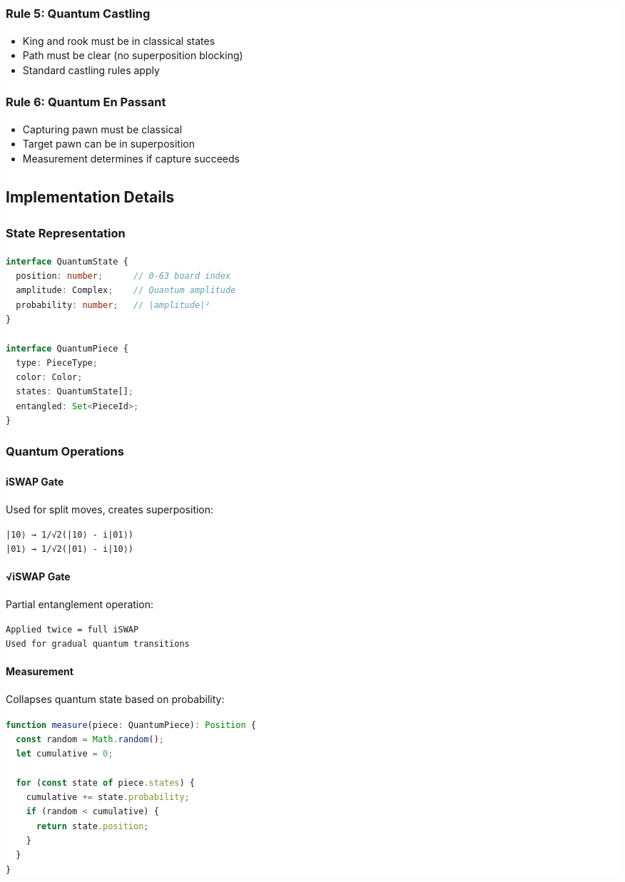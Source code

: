 ### Rule 5: Quantum Castling
- King and rook must be in classical states
- Path must be clear (no superposition blocking)
- Standard castling rules apply

### Rule 6: Quantum En Passant
- Capturing pawn must be classical
- Target pawn can be in superposition
- Measurement determines if capture succeeds

## Implementation Details

### State Representation
```typescript
interface QuantumState {
  position: number;      // 0-63 board index
  amplitude: Complex;    // Quantum amplitude
  probability: number;   // |amplitude|²
}

interface QuantumPiece {
  type: PieceType;
  color: Color;
  states: QuantumState[];
  entangled: Set<PieceId>;
}
```

### Quantum Operations

#### iSWAP Gate
Used for split moves, creates superposition:
```
|10⟩ → 1/√2(|10⟩ - i|01⟩)
|01⟩ → 1/√2(|01⟩ - i|10⟩)
```

#### √iSWAP Gate
Partial entanglement operation:
```
Applied twice = full iSWAP
Used for gradual quantum transitions
```

#### Measurement
Collapses quantum state based on probability:
```typescript
function measure(piece: QuantumPiece): Position {
  const random = Math.random();
  let cumulative = 0;
  
  for (const state of piece.states) {
    cumulative += state.probability;
    if (random < cumulative) {
      return state.position;
    }
  }
}
```
